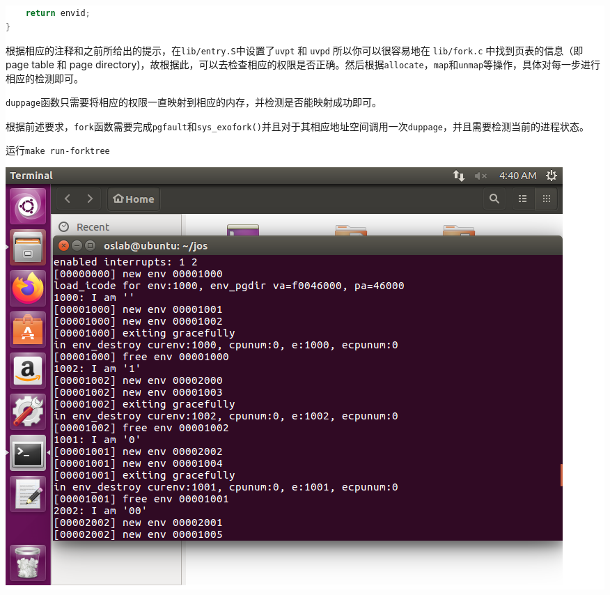 ```c
	return envid;
}
```

根据相应的注释和之前所给出的提示，在`lib/entry.S`中设置了`uvpt` 和 `uvpd` 所以你可以很容易地在 `lib/fork.c` 中找到页表的信息（即page table 和 page directory)，故根据此，可以去检查相应的权限是否正确。然后根据`allocate`，`map`和`unmap`等操作，具体对每一步进行相应的检测即可。

`duppage`函数只需要将相应的权限一直映射到相应的内存，并检测是否能映射成功即可。

根据前述要求，`fork`函数需要完成`pgfault`和`sys_exofork()`并且对于其相应地址空间调用一次`duppage`，并且需要检测当前的进程状态。

运行`make run-forktree`

![forktree](fig/lab4-16.png)
